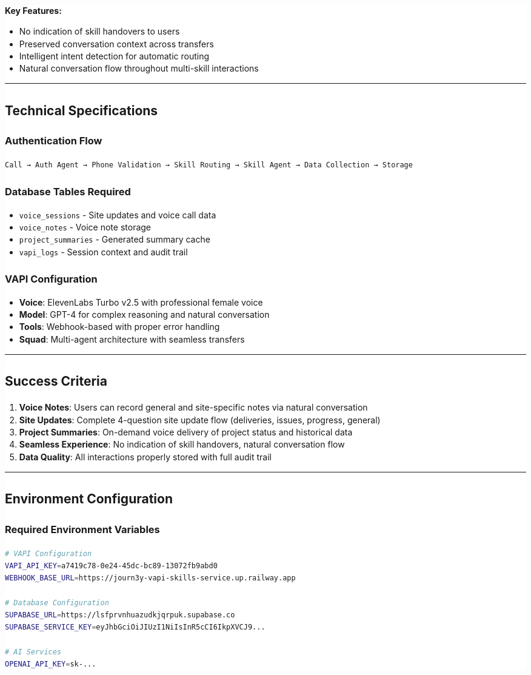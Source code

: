 **Key Features:**
- No indication of skill handovers to users
- Preserved conversation context across transfers
- Intelligent intent detection for automatic routing
- Natural conversation flow throughout multi-skill interactions

---

## Technical Specifications

### Authentication Flow
```
Call → Auth Agent → Phone Validation → Skill Routing → Skill Agent → Data Collection → Storage
```

### Database Tables Required
- `voice_sessions` - Site updates and voice call data
- `voice_notes` - Voice note storage
- `project_summaries` - Generated summary cache
- `vapi_logs` - Session context and audit trail

### VAPI Configuration
- **Voice**: ElevenLabs Turbo v2.5 with professional female voice
- **Model**: GPT-4 for complex reasoning and natural conversation
- **Tools**: Webhook-based with proper error handling
- **Squad**: Multi-agent architecture with seamless transfers

---

## Success Criteria

1. **Voice Notes**: Users can record general and site-specific notes via natural conversation
2. **Site Updates**: Complete 4-question site update flow (deliveries, issues, progress, general)
3. **Project Summaries**: On-demand voice delivery of project status and historical data
4. **Seamless Experience**: No indication of skill handovers, natural conversation flow
5. **Data Quality**: All interactions properly stored with full audit trail

---

## Environment Configuration

### Required Environment Variables
```bash
# VAPI Configuration
VAPI_API_KEY=a7419c78-0e24-45dc-bc89-13072fb9abd0
WEBHOOK_BASE_URL=https://journ3y-vapi-skills-service.up.railway.app

# Database Configuration
SUPABASE_URL=https://lsfprvnhuazudkjqrpuk.supabase.co
SUPABASE_SERVICE_KEY=eyJhbGciOiJIUzI1NiIsInR5cCI6IkpXVCJ9...

# AI Services
OPENAI_API_KEY=sk-...
```

